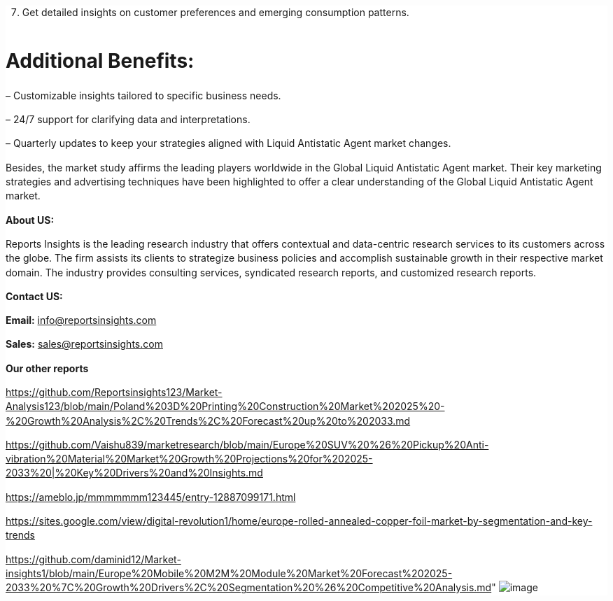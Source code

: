 7. Get detailed insights on customer preferences and emerging consumption patterns.

# <strong>Additional Benefits:</strong>

– Customizable insights tailored to specific business needs.

– 24/7 support for clarifying data and interpretations.

– Quarterly updates to keep your strategies aligned with Liquid Antistatic Agent market changes.

Besides, the market study affirms the leading players worldwide in the Global Liquid Antistatic Agent market. Their key marketing strategies and advertising techniques have been highlighted to offer a clear understanding of the Global Liquid Antistatic Agent market.

<strong><strong>About US</strong>:</strong>

Reports Insights is the leading research industry that offers contextual and data-centric research services to its customers across the globe. The firm assists its clients to strategize business policies and accomplish sustainable growth in their respective market domain. The industry provides consulting services, syndicated research reports, and customized research reports.

<strong>Contact US:</strong>

<p class=><b>Email:</b> <a href=mailto:info@reportsinsights.com>info@reportsinsights.com</a></p>
<p class=><b>Sales:</b> <a href=mailto:sales@reportsinsights.com>sales@reportsinsights.com</a></p>

<strong>Our other reports</strong>

<a href=https://github.com/Reportsinsights123/Market-Analysis123/blob/main/Poland%203D%20Printing%20Construction%20Market%202025%20-%20Growth%20Analysis%2C%20Trends%2C%20Forecast%20up%20to%202033.md>https://github.com/Reportsinsights123/Market-Analysis123/blob/main/Poland%203D%20Printing%20Construction%20Market%202025%20-%20Growth%20Analysis%2C%20Trends%2C%20Forecast%20up%20to%202033.md</a>

<a href=https://github.com/Vaishu839/marketresearch/blob/main/Europe%20SUV%20%26%20Pickup%20Anti-vibration%20Material%20Market%20Growth%20Projections%20for%202025-2033%20|%20Key%20Drivers%20and%20Insights.md>https://github.com/Vaishu839/marketresearch/blob/main/Europe%20SUV%20%26%20Pickup%20Anti-vibration%20Material%20Market%20Growth%20Projections%20for%202025-2033%20|%20Key%20Drivers%20and%20Insights.md</a>

<a href=https://ameblo.jp/mmmmmmm123445/entry-12887099171.html>https://ameblo.jp/mmmmmmm123445/entry-12887099171.html</a>

<a href=https://sites.google.com/view/digital-revolution1/home/europe-rolled-annealed-copper-foil-market-by-segmentation-and-key-trends>https://sites.google.com/view/digital-revolution1/home/europe-rolled-annealed-copper-foil-market-by-segmentation-and-key-trends</a>

<a href=https://github.com/daminid12/Market-insights1/blob/main/Europe%20Mobile%20M2M%20Module%20Market%20Forecast%202025-2033%20%7C%20Growth%20Drivers%2C%20Segmentation%20%26%20Competitive%20Analysis.md>https://github.com/daminid12/Market-insights1/blob/main/Europe%20Mobile%20M2M%20Module%20Market%20Forecast%202025-2033%20%7C%20Growth%20Drivers%2C%20Segmentation%20%26%20Competitive%20Analysis.md</a>"
![image](https://github.com/user-attachments/assets/0c0f9c28-8ca9-4d5b-ae4a-0f19ca69259e)
